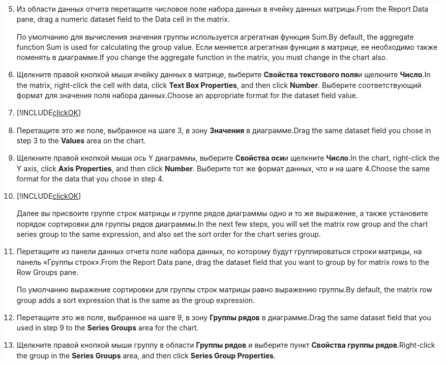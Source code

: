 5.  <span data-ttu-id="9b8fa-122">Из области данных отчета перетащите числовое поле набора данных в ячейку данных матрицы.</span><span class="sxs-lookup"><span data-stu-id="9b8fa-122">From the Report Data pane, drag a numeric dataset field to the Data cell in the matrix.</span></span>  
  
     <span data-ttu-id="9b8fa-123">По умолчанию для вычисления значения группы используется агрегатная функция Sum.</span><span class="sxs-lookup"><span data-stu-id="9b8fa-123">By default, the aggregate function Sum is used for calculating the group value.</span></span> <span data-ttu-id="9b8fa-124">Если меняется агрегатная функция в матрице, ее необходимо также поменять в диаграмме.</span><span class="sxs-lookup"><span data-stu-id="9b8fa-124">If you change the aggregate function in the matrix, you must change in the chart also.</span></span>  
  
6.  <span data-ttu-id="9b8fa-125">Щелкните правой кнопкой мыши ячейку данных в матрице, выберите **Свойства текстового поля**и щелкните **Число**.</span><span class="sxs-lookup"><span data-stu-id="9b8fa-125">In the matrix, right-click the cell with data, click **Text Box Properties**, and then click **Number**.</span></span> <span data-ttu-id="9b8fa-126">Выберите соответствующий формат для значения поля набора данных.</span><span class="sxs-lookup"><span data-stu-id="9b8fa-126">Choose an appropriate format for the dataset field value.</span></span>  
  
7.  [!INCLUDE[clickOK](../../includes/clickok-md.md)]  
  
8.  <span data-ttu-id="9b8fa-127">Перетащите это же поле, выбранное на шаге 3, в зону **Значения** в диаграмме.</span><span class="sxs-lookup"><span data-stu-id="9b8fa-127">Drag the same dataset field you chose in step 3 to the **Values** area on the chart.</span></span>  
  
9. <span data-ttu-id="9b8fa-128">Щелкните правой кнопкой мыши ось Y диаграммы, выберите **Свойства оси**и щелкните **Число**.</span><span class="sxs-lookup"><span data-stu-id="9b8fa-128">In the chart, right-click the Y axis, click **Axis Properties**, and then click **Number**.</span></span> <span data-ttu-id="9b8fa-129">Выберите тот же формат данных, что и на шаге 4.</span><span class="sxs-lookup"><span data-stu-id="9b8fa-129">Choose the same format for the data that you chose in step 4.</span></span>  
  
10. [!INCLUDE[clickOK](../../includes/clickok-md.md)]  
  
     <span data-ttu-id="9b8fa-130">Далее вы присвоите группе строк матрицы и группе рядов диаграммы одно и то же выражение, а также установите порядок сортировки для группы рядов диаграммы.</span><span class="sxs-lookup"><span data-stu-id="9b8fa-130">In the next few steps, you will set the matrix row group and the chart series group to the same expression, and also set the sort order for the chart series group.</span></span>  
  
11. <span data-ttu-id="9b8fa-131">Перетащите из панели данных отчета поле набора данных, по которому будут группироваться строки матрицы, на панель «Группы строк».</span><span class="sxs-lookup"><span data-stu-id="9b8fa-131">From the Report Data pane, drag the dataset field that you want to group by for matrix rows to the Row Groups pane.</span></span>  
  
     <span data-ttu-id="9b8fa-132">По умолчанию выражение сортировки для группы строк матрицы равно выражению группы.</span><span class="sxs-lookup"><span data-stu-id="9b8fa-132">By default, the matrix row group adds a sort expression that is the same as the group expression.</span></span>  
  
12. <span data-ttu-id="9b8fa-133">Перетащите это же поле, выбранное на шаге 9, в зону **Группы рядов** в диаграмме.</span><span class="sxs-lookup"><span data-stu-id="9b8fa-133">Drag the same dataset field that you used in step 9 to the **Series Groups** area for the chart.</span></span>  
  
13. <span data-ttu-id="9b8fa-134">Щелкните правой кнопкой мыши группу в области **Группы рядов** и выберите пункт **Свойства группы рядов**.</span><span class="sxs-lookup"><span data-stu-id="9b8fa-134">Right-click the group in the **Series Groups** area, and then click **Series Group Properties**.</span></span>  
  